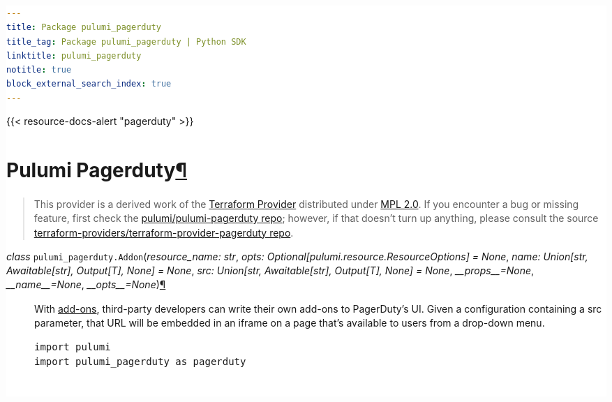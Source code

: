 ```yaml
---
title: Package pulumi_pagerduty
title_tag: Package pulumi_pagerduty | Python SDK
linktitle: pulumi_pagerduty
notitle: true
block_external_search_index: true
---
```


{{< resource-docs-alert "pagerduty" >}}

<div class="section" id="pulumi-pagerduty">
<h1>Pulumi Pagerduty<a class="headerlink" href="#pulumi-pagerduty" title="Permalink to this headline">¶</a></h1>
<blockquote>
<div><p>This provider is a derived work of the <a class="reference external" href="https://github.com/terraform-providers/terraform-provider-pagerduty">Terraform Provider</a> distributed under
<a class="reference external" href="https://www.mozilla.org/en-US/MPL/2.0/">MPL 2.0</a>. If you encounter a bug or missing feature, first check the
<a class="reference external" href="https://github.com/pulumi/pulumi-pagerduty/issues">pulumi/pulumi-pagerduty repo</a>; however, if that doesn’t turn up
anything, please consult the source <a class="reference external" href="https://github.com/terraform-providers/terraform-provider-pagerduty/issues">terraform-providers/terraform-provider-pagerduty repo</a>.</p>
</div></blockquote>
<span class="target" id="module-pulumi_pagerduty"></span><dl class="py class">
<dt id="pulumi_pagerduty.Addon">
<em class="property">class </em><code class="sig-prename descclassname">pulumi_pagerduty.</code><code class="sig-name descname">Addon</code><span class="sig-paren">(</span><em class="sig-param"><span class="n">resource_name</span><span class="p">:</span> <span class="n">str</span></em>, <em class="sig-param"><span class="n">opts</span><span class="p">:</span> <span class="n">Optional<span class="p">[</span>pulumi.resource.ResourceOptions<span class="p">]</span></span> <span class="o">=</span> <span class="default_value">None</span></em>, <em class="sig-param"><span class="n">name</span><span class="p">:</span> <span class="n">Union[str, Awaitable[str], Output[T], None]</span> <span class="o">=</span> <span class="default_value">None</span></em>, <em class="sig-param"><span class="n">src</span><span class="p">:</span> <span class="n">Union[str, Awaitable[str], Output[T], None]</span> <span class="o">=</span> <span class="default_value">None</span></em>, <em class="sig-param"><span class="n">__props__</span><span class="o">=</span><span class="default_value">None</span></em>, <em class="sig-param"><span class="n">__name__</span><span class="o">=</span><span class="default_value">None</span></em>, <em class="sig-param"><span class="n">__opts__</span><span class="o">=</span><span class="default_value">None</span></em><span class="sig-paren">)</span><a class="headerlink" href="#pulumi_pagerduty.Addon" title="Permalink to this definition">¶</a></dt>
<dd><p>With <a class="reference external" href="https://v2.developer.pagerduty.com/v2/page/api-reference#!/Add-ons/get_addons">add-ons</a>, third-party developers can write their own add-ons to PagerDuty’s UI. Given a configuration containing a src parameter, that URL will be embedded in an iframe on a page that’s available to users from a drop-down menu.</p>
<div class="highlight-python notranslate"><div class="highlight"><pre><span></span><span class="kn">import</span> <span class="nn">pulumi</span>
<span class="kn">import</span> <span class="nn">pulumi_pagerduty</span> <span class="k">as</span> <span class="nn">pagerduty</span>

